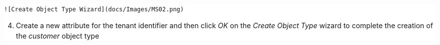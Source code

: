 	![Create Object Type Wizard](docs/Images/MS02.png)

4. Create a new attribute for the tenant identifier and then click _OK_ on the _Create Object Type_ wizard to complete the creation
of the _customer_ object type
